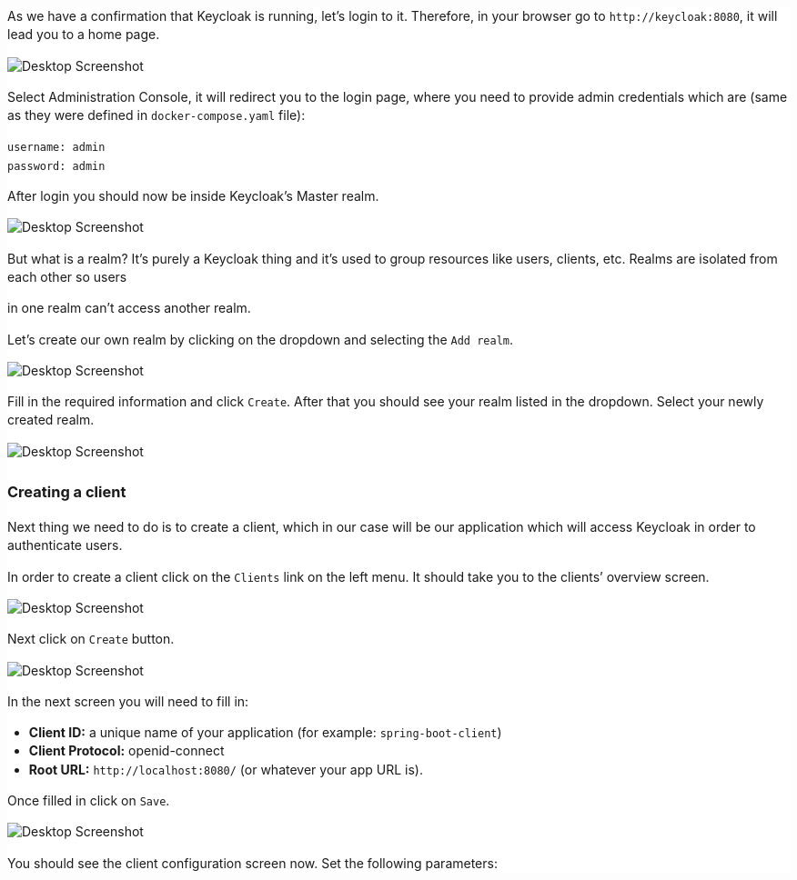 As we have a confirmation that Keycloak is running, let’s login to it. Therefore, in your browser go to `http://keycloak:8080`, it will lead you to a home page.

![Desktop Screenshot](images/keyclock-1.png)

Select Administration Console, it will redirect you to the login page, where you need to provide admin credentials which are (same as they were defined in `docker-compose.yaml` file):

```
username: admin
password: admin
```

After login you should now be inside Keycloak’s Master realm.

![Desktop Screenshot](images/keyclock-2.png)

But what is a realm? It’s purely a Keycloak thing and it’s used to group resources like users, clients, etc. Realms are isolated from each other so users

 in one realm can’t access another realm.

Let’s create our own realm by clicking on the dropdown and selecting the `Add realm`.

![Desktop Screenshot](images/keyclock-3.png)

Fill in the required information and click `Create`. After that you should see your realm listed in the dropdown. Select your newly created realm.

![Desktop Screenshot](images/keyclock-4.png)

### Creating a client

Next thing we need to do is to create a client, which in our case will be our application which will access Keycloak in order to authenticate users.

In order to create a client click on the `Clients` link on the left menu. It should take you to the clients’ overview screen.

![Desktop Screenshot](images/keyclock-5.png)

Next click on `Create` button.

![Desktop Screenshot](images/keyclock-6.png)

In the next screen you will need to fill in:

- **Client ID:** a unique name of your application (for example: `spring-boot-client`)
- **Client Protocol:** openid-connect
- **Root URL:** `http://localhost:8080/` (or whatever your app URL is).

Once filled in click on `Save`.

![Desktop Screenshot](images/keyclock-7.png)

You should see the client configuration screen now. Set the following parameters:
